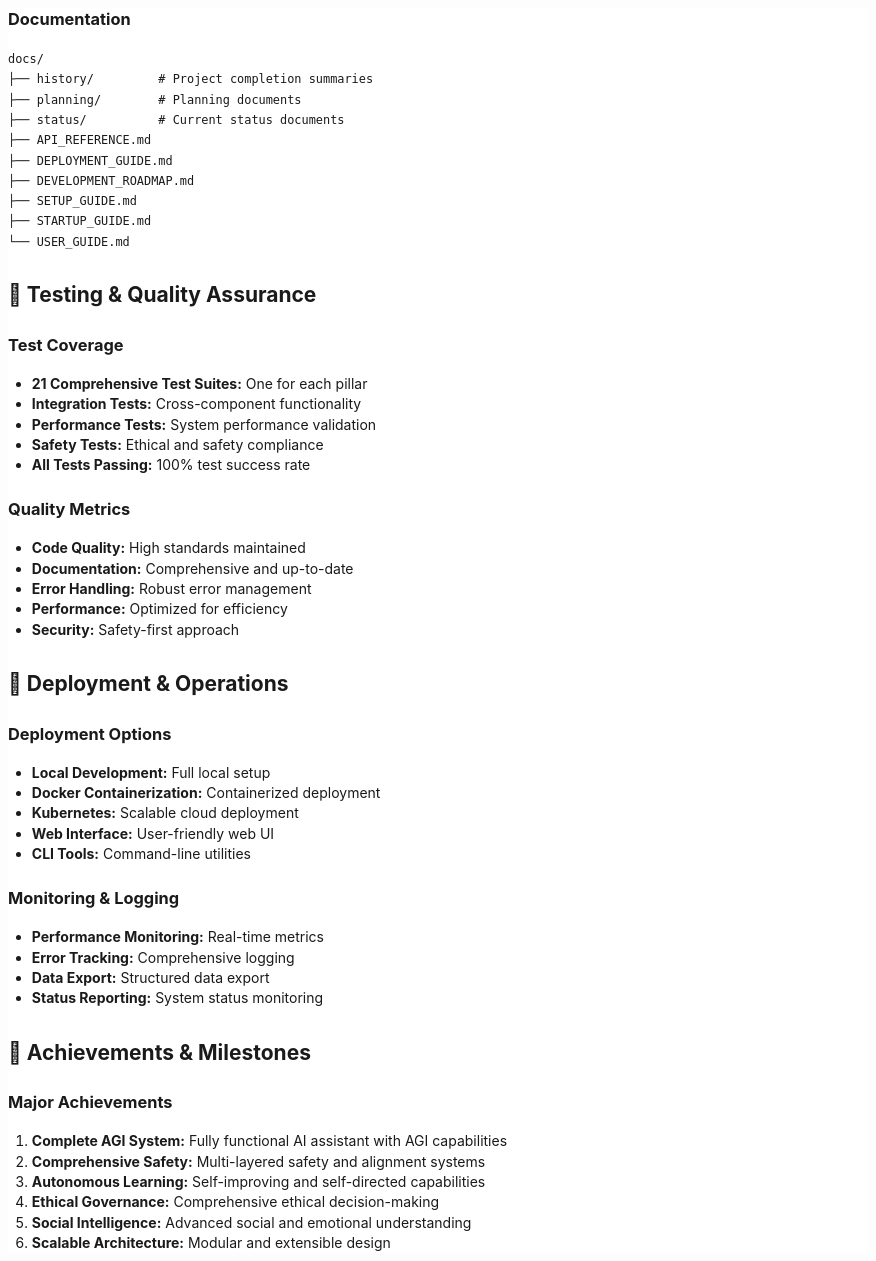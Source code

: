 ### **Documentation**
```
docs/
├── history/         # Project completion summaries
├── planning/        # Planning documents
├── status/          # Current status documents
├── API_REFERENCE.md
├── DEPLOYMENT_GUIDE.md
├── DEVELOPMENT_ROADMAP.md
├── SETUP_GUIDE.md
├── STARTUP_GUIDE.md
└── USER_GUIDE.md
```

## 🧪 **Testing & Quality Assurance**

### **Test Coverage**
- **21 Comprehensive Test Suites:** One for each pillar
- **Integration Tests:** Cross-component functionality
- **Performance Tests:** System performance validation
- **Safety Tests:** Ethical and safety compliance
- **All Tests Passing:** 100% test success rate

### **Quality Metrics**
- **Code Quality:** High standards maintained
- **Documentation:** Comprehensive and up-to-date
- **Error Handling:** Robust error management
- **Performance:** Optimized for efficiency
- **Security:** Safety-first approach

## 🚀 **Deployment & Operations**

### **Deployment Options**
- **Local Development:** Full local setup
- **Docker Containerization:** Containerized deployment
- **Kubernetes:** Scalable cloud deployment
- **Web Interface:** User-friendly web UI
- **CLI Tools:** Command-line utilities

### **Monitoring & Logging**
- **Performance Monitoring:** Real-time metrics
- **Error Tracking:** Comprehensive logging
- **Data Export:** Structured data export
- **Status Reporting:** System status monitoring

## 🎯 **Achievements & Milestones**

### **Major Achievements**
1. **Complete AGI System:** Fully functional AI assistant with AGI capabilities
2. **Comprehensive Safety:** Multi-layered safety and alignment systems
3. **Autonomous Learning:** Self-improving and self-directed capabilities
4. **Ethical Governance:** Comprehensive ethical decision-making
5. **Social Intelligence:** Advanced social and emotional understanding
6. **Scalable Architecture:** Modular and extensible design

